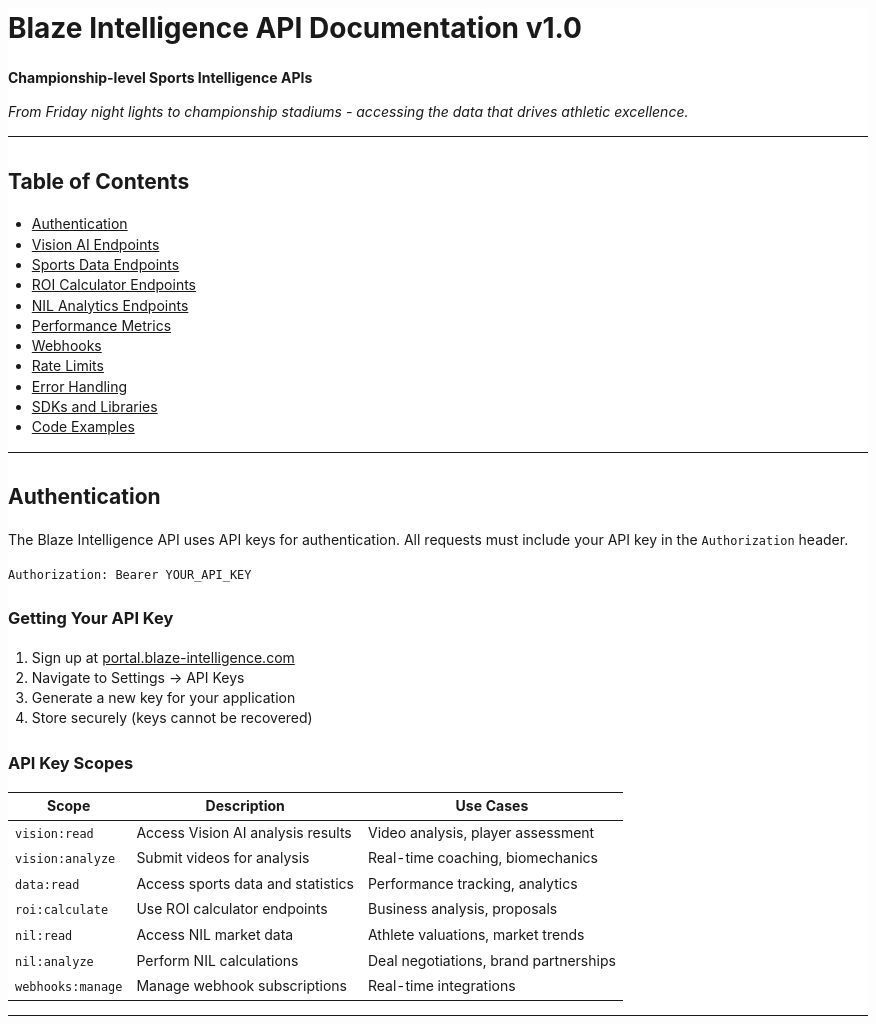 # Blaze Intelligence API Documentation v1.0

**Championship-level Sports Intelligence APIs**

*From Friday night lights to championship stadiums - accessing the data that drives athletic excellence.*

---

## Table of Contents

- [Authentication](#authentication)
- [Vision AI Endpoints](#vision-ai-endpoints)
- [Sports Data Endpoints](#sports-data-endpoints)
- [ROI Calculator Endpoints](#roi-calculator-endpoints)
- [NIL Analytics Endpoints](#nil-analytics-endpoints)
- [Performance Metrics](#performance-metrics)
- [Webhooks](#webhooks)
- [Rate Limits](#rate-limits)
- [Error Handling](#error-handling)
- [SDKs and Libraries](#sdks-and-libraries)
- [Code Examples](#code-examples)

---

## Authentication

The Blaze Intelligence API uses API keys for authentication. All requests must include your API key in the `Authorization` header.

```bash
Authorization: Bearer YOUR_API_KEY
```

### Getting Your API Key

1. Sign up at [portal.blaze-intelligence.com](https://portal.blaze-intelligence.com)
2. Navigate to Settings → API Keys
3. Generate a new key for your application
4. Store securely (keys cannot be recovered)

### API Key Scopes

| Scope | Description | Use Cases |
|-------|-------------|-----------|
| `vision:read` | Access Vision AI analysis results | Video analysis, player assessment |
| `vision:analyze` | Submit videos for analysis | Real-time coaching, biomechanics |
| `data:read` | Access sports data and statistics | Performance tracking, analytics |
| `roi:calculate` | Use ROI calculator endpoints | Business analysis, proposals |
| `nil:read` | Access NIL market data | Athlete valuations, market trends |
| `nil:analyze` | Perform NIL calculations | Deal negotiations, brand partnerships |
| `webhooks:manage` | Manage webhook subscriptions | Real-time integrations |

---